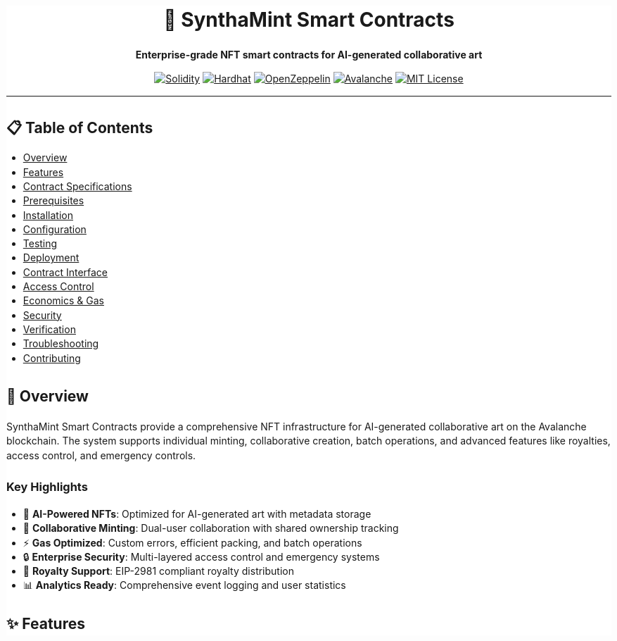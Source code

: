 <div align="center">
  <h1>🔗 SynthaMint Smart Contracts</h1>
  <p><strong>Enterprise-grade NFT smart contracts for AI-generated collaborative art</strong></p>
  
  [![Solidity](https://img.shields.io/badge/Solidity-^0.8.24-363636?logo=solidity)](https://soliditylang.org/)
  [![Hardhat](https://img.shields.io/badge/Hardhat-Framework-yellow)](https://hardhat.org/)
  [![OpenZeppelin](https://img.shields.io/badge/OpenZeppelin-Contracts-blue)](https://openzeppelin.com/contracts/)
  [![Avalanche](https://img.shields.io/badge/Avalanche-Network-red)](https://avax.network/)
  [![MIT License](https://img.shields.io/badge/License-MIT-green.svg)](https://choosealicense.com/licenses/mit/)
</div>

---

## 📋 Table of Contents

- [Overview](#overview)
- [Features](#features)
- [Contract Specifications](#contract-specifications)
- [Prerequisites](#prerequisites)
- [Installation](#installation)
- [Configuration](#configuration)
- [Testing](#testing)
- [Deployment](#deployment)
- [Contract Interface](#contract-interface)
- [Access Control](#access-control)
- [Economics & Gas](#economics--gas)
- [Security](#security)
- [Verification](#verification)
- [Troubleshooting](#troubleshooting)
- [Contributing](#contributing)

## 🌟 Overview

SynthaMint Smart Contracts provide a comprehensive NFT infrastructure for AI-generated collaborative art on the Avalanche blockchain. The system supports individual minting, collaborative creation, batch operations, and advanced features like royalties, access control, and emergency controls.

### Key Highlights

- 🎨 **AI-Powered NFTs**: Optimized for AI-generated art with metadata storage
- 👥 **Collaborative Minting**: Dual-user collaboration with shared ownership tracking
- ⚡ **Gas Optimized**: Custom errors, efficient packing, and batch operations
- 🔒 **Enterprise Security**: Multi-layered access control and emergency systems
- 💎 **Royalty Support**: EIP-2981 compliant royalty distribution
- 📊 **Analytics Ready**: Comprehensive event logging and user statistics

## ✨ Features
